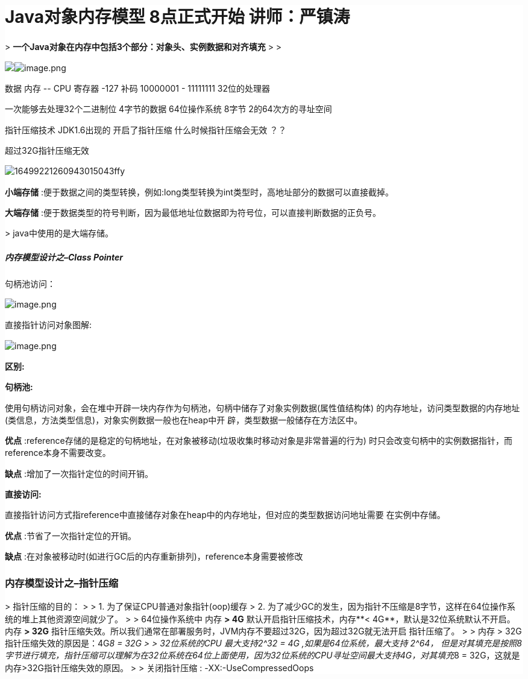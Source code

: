 # Java对象内存模型         8点正式开始              讲师：严镇涛

&#x3e; **一个Java对象在内存中包括3个部分：对象头、实例数据和对齐填充**
&#x3e;
&#x3e;

![](file://E:/%E6%A1%8C%E9%9D%A2/yzt/%E7%AC%94%E8%AE%B0%E8%AF%BE%E4%BB%B6/JVM/3%E5%A4%A9JVM%E8%AE%AD%E7%BB%83%E8%90%A5/%E8%B5%84%E6%96%99+%E7%AC%94%E8%AE%B0/images/21.png?lastModify=1649922912)![image.png](https://fynotefile.oss-cn-zhangjiakou.aliyuncs.com/fynote/fyfile/1463/1649922126094/3d172cdad02d4983980efc8e5ca2c6db.png)

数据  内存 --  CPU   寄存器      -127   补码   10000001   -  11111111        32位的处理器

一次能够去处理32个二进制位      4字节的数据      64位操作系统    8字节    2的64次方的寻址空间

指针压缩技术       JDK1.6出现的     开启了指针压缩      什么时候指针压缩会无效  ？？

超过32G指针压缩无效

![16499221260943015043ffy](https://fynotefile.oss-cn-zhangjiakou.aliyuncs.com/fynote/fyfile/1463/1/792c11f8b9044bad9651eac2b0c88bb0.png)

**小端存储** :便于数据之间的类型转换，例如:long类型转换为int类型时，高地址部分的数据可以直接截掉。

**大端存储** :便于数据类型的符号判断，因为最低地址位数据即为符号位，可以直接判断数据的正负号。

&#x3e; java中使用的是大端存储。

##### 内存模型设计之–Class Pointer

句柄池访问：

![image.png](https://fynotefile.oss-cn-zhangjiakou.aliyuncs.com/fynote/fyfile/1463/1649922126094/d57189bb02aa4488809eb602b1562793.png)

直接指针访问对象图解:

![image.png](https://fynotefile.oss-cn-zhangjiakou.aliyuncs.com/fynote/fyfile/1463/1649922126094/e7f4267aee394abf9d7d99c52c1ee150.png)

**区别:**

**句柄池:**

使用句柄访问对象，会在堆中开辟一块内存作为句柄池，句柄中储存了对象实例数据(属性值结构体) 的内存地址，访问类型数据的内存地址(类信息，方法类型信息)，对象实例数据一般也在heap中开 辟，类型数据一般储存在方法区中。

**优点** :reference存储的是稳定的句柄地址，在对象被移动(垃圾收集时移动对象是非常普遍的行为) 时只会改变句柄中的实例数据指针，而reference本身不需要改变。

**缺点** :增加了一次指针定位的时间开销。

**直接访问:**

直接指针访问方式指reference中直接储存对象在heap中的内存地址，但对应的类型数据访问地址需要 在实例中存储。

**优点** :节省了一次指针定位的开销。

**缺点** :在对象被移动时(如进行GC后的内存重新排列)，reference本身需要被修改

### 内存模型设计之–指针压缩

&#x3e; 指针压缩的目的：
&#x3e;
&#x3e; 1. 为了保证CPU普通对象指针(oop)缓存
&#x3e; 2. 为了减少GC的发生，因为指针不压缩是8字节，这样在64位操作系统的堆上其他资源空间就少了。
&#x3e;
&#x3e; 64位操作系统中 内存 **&#x3e; 4G** 默认开启指针压缩技术，内存**&#x3c; 4G**，默认是32位系统默认不开启。内存 **&#x3e; 32G** 指针压缩失效。所以我们通常在部署服务时，JVM内存不要超过32G，因为超过32G就无法开启 指针压缩了。
&#x3e;
&#x3e; 内存 &#x3e; 32G指针压缩失效的原因是：4G*8 = 32G
&#x3e;
&#x3e; 32位系统的CPU 最大支持2^32 = 4G ,如果是64位系统，最大支持 2^64， 但是对其填充是按照8字节进行填充，指针压缩可以理解为在32位系统在64位上面使用，因为32位系统的CPU寻址空间最大支持4G，对其填充*8 = 32G，这就是内存&#x3e;32G指针压缩失效的原因。
&#x3e;
&#x3e; 关闭指针压缩 : -XX:-UseCompressedOops
